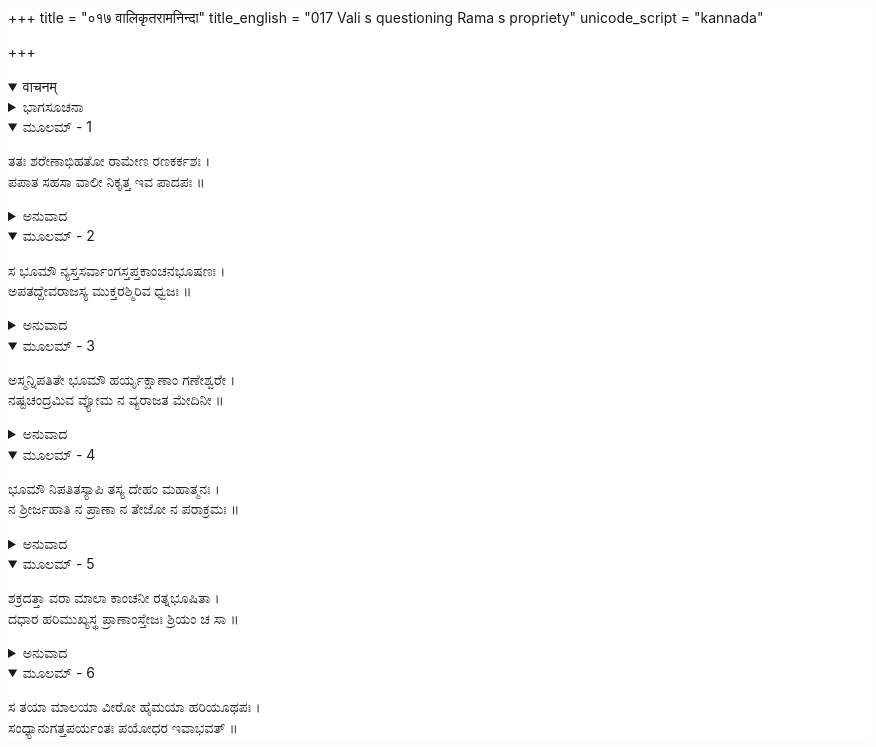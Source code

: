 +++
title = "०१७ वालिकृतरामनिन्दा"
title_english = "017 Vali s questioning Rama s propriety"
unicode_script = "kannada"

+++
<details open><summary>वाचनम्</summary>

<div class="audioEmbed"  caption="श्रीराम-हरिसीताराममूर्ति-घनपाठिभ्यां वचनम्" src="https://archive.org/download/Ramayana-recitation-Sriram-harisItArAmamUrti-Ghanapaati-v2/Kanda_4/Kanda_4_KSK-017-Valikrutha_Rama_Ninda.mp3"></div>
</details>



<details><summary>ಭಾಗಸೂಚನಾ</summary></details>

<details open><summary>ಮೂಲಮ್ - 1</summary>

ತತಃ ಶರೇಣಾಭಿಹತೋ ರಾಮೇಣ ರಣಕರ್ಕಶಃ ।  
ಪಪಾತ ಸಹಸಾ ವಾಲೀ ನಿಕೃತ್ತ ಇವ ಪಾದಪಃ ॥
</details>

<details><summary>ಅನುವಾದ</summary></details>

<details open><summary>ಮೂಲಮ್ - 2</summary>

ಸ ಭೂಮೌ ನ್ಯಸ್ತಸರ್ವಾಂಗಸ್ತಪ್ತಕಾಂಚನಭೂಷಣಃ ।  
ಅಪತದ್ದೇವರಾಜಸ್ಯ ಮುಕ್ತರಶ್ಮಿರಿವ ಧ್ವಜಃ ॥
</details>

<details><summary>ಅನುವಾದ</summary></details>

<details open><summary>ಮೂಲಮ್ - 3</summary>

ಅಸ್ಮನ್ನಿಪತಿತೇ ಭೂಮೌ ಹರ್ಯೃಕ್ಷಾಣಾಂ ಗಣೇಶ್ವರೇ ।  
ನಷ್ಟಚಂದ್ರಮಿವ ವ್ಯೋಮ ನ ವ್ಯರಾಜತ ಮೇದಿನೀ ॥
</details>

<details><summary>ಅನುವಾದ</summary></details>

<details open><summary>ಮೂಲಮ್ - 4</summary>

ಭೂಮೌ ನಿಪತಿತಸ್ಯಾಪಿ ತಸ್ಯ ದೇಹಂ ಮಹಾತ್ಮನಃ ।  
ನ ಶ್ರೀರ್ಜಹಾತಿ ನ ಪ್ರಾಣಾ ನ ತೇಜೋ ನ ಪರಾಕ್ರಮಃ ॥
</details>

<details><summary>ಅನುವಾದ</summary></details>

<details open><summary>ಮೂಲಮ್ - 5</summary>

ಶಕ್ರದತ್ತಾ ವರಾ ಮಾಲಾ ಕಾಂಚನೀ ರತ್ನಭೂಷಿತಾ ।  
ದಧಾರ ಹರಿಮುಖ್ಯಸ್ಥ ಪ್ರಾಣಾಂಸ್ತೇಜಃ ಶ್ರಿಯಂ ಚ ಸಾ ॥
</details>

<details><summary>ಅನುವಾದ</summary></details>

<details open><summary>ಮೂಲಮ್ - 6</summary>

ಸ ತಯಾ ಮಾಲಯಾ ವೀರೋ ಹೈಮಯಾ ಹರಿಯೂಥಪಃ ।  
ಸಂಧ್ಯಾನುಗತ್ತಪರ್ಯಂತಃ ಪಯೋಧರ ಇವಾಭವತ್ ॥
</details>
